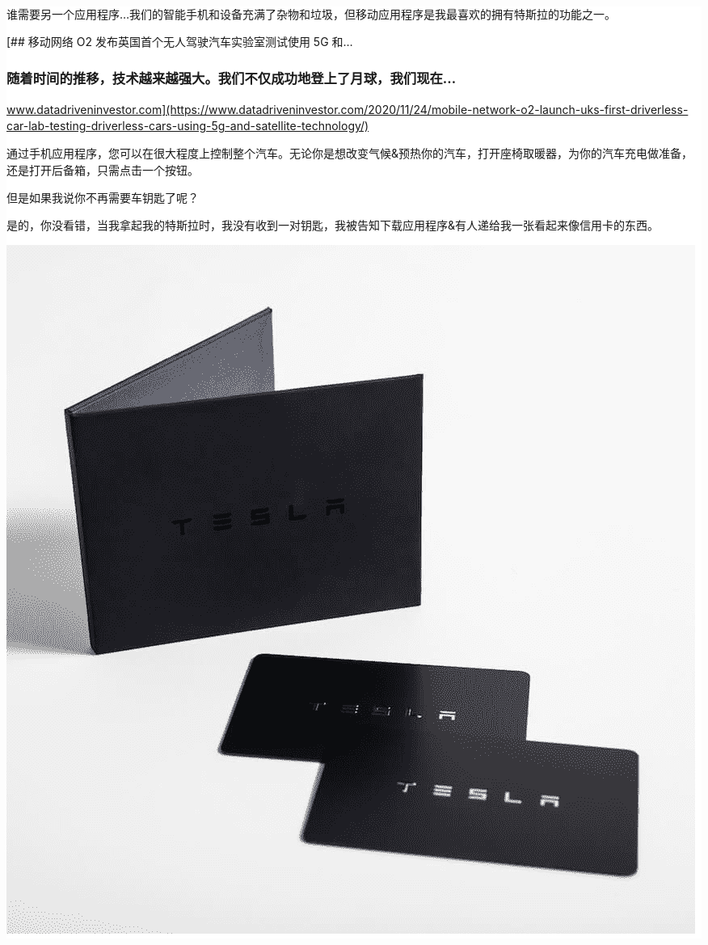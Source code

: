 谁需要另一个应用程序…我们的智能手机和设备充满了杂物和垃圾，但移动应用程序是我最喜欢的拥有特斯拉的功能之一。

[](https://www.datadriveninvestor.com/2020/11/24/mobile-network-o2-launch-uks-first-driverless-car-lab-testing-driverless-cars-using-5g-and-satellite-technology/) [## 移动网络 O2 发布英国首个无人驾驶汽车实验室测试使用 5G 和…

### 随着时间的推移，技术越来越强大。我们不仅成功地登上了月球，我们现在…

www.datadriveninvestor.com](https://www.datadriveninvestor.com/2020/11/24/mobile-network-o2-launch-uks-first-driverless-car-lab-testing-driverless-cars-using-5g-and-satellite-technology/) 

通过手机应用程序，您可以在很大程度上控制整个汽车。无论你是想改变气候&预热你的汽车，打开座椅取暖器，为你的汽车充电做准备，还是打开后备箱，只需点击一个按钮。

但是如果我说你不再需要车钥匙了呢？

是的，你没看错，当我拿起我的特斯拉时，我没有收到一对钥匙，我被告知下载应用程序&有人递给我一张看起来像信用卡的东西。

![](img/172197763dedf592358194f3f9b83bf8.png)
